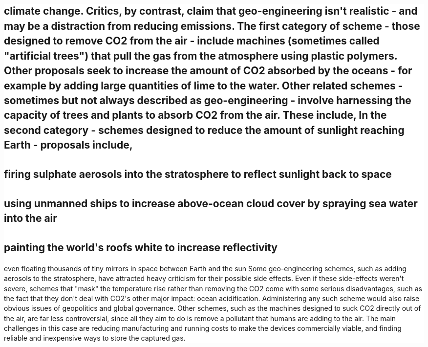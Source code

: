 climate change. Critics, by contrast, claim that geo-engineering isn't
realistic - and may be a distraction from reducing emissions.
The first category of scheme - those designed to remove CO2 from the air -
include machines (sometimes called "artificial trees") that pull the gas
from the atmosphere using plastic polymers.
Other proposals seek to increase
the amount of CO2 absorbed by the oceans - for example by
adding large
quantities of lime to the water.
Other related schemes - sometimes but not always described as
geo-engineering - involve harnessing the capacity of trees and plants to
absorb CO2 from the air.
These include,
In the second category - schemes designed to reduce the amount of sunlight
reaching Earth - proposals include,
-
firing sulphate aerosols into the
stratosphere to reflect sunlight back to space
-
using
unmanned ships to
increase above-ocean cloud cover by spraying sea water into the air
-
painting the world's roofs white to increase reflectivity
-
even floating thousands of tiny mirrors
in space between Earth and the sun
Some geo-engineering schemes, such as adding aerosols to the stratosphere,
have
attracted heavy criticism for their possible side effects.
Even if
these side-effects weren't severe, schemes that "mask" the temperature rise
rather than removing the CO2 come with some serious disadvantages, such as
the fact that they don't deal with CO2's other major impact: ocean
acidification.
Administering any such scheme would also raise obvious issues
of geopolitics and global governance.
Other schemes, such as the machines designed to suck CO2 directly out of the
air, are far less controversial, since all they aim to do is remove a
pollutant that humans are adding to the air.
The main challenges in this
case are reducing manufacturing and running costs to make the devices
commercially viable, and finding reliable and inexpensive ways to store the
captured gas.
